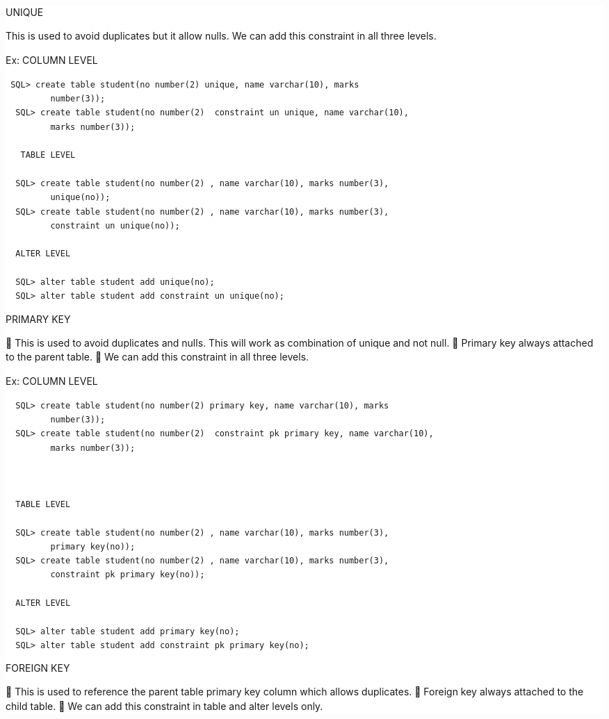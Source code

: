 
UNIQUE

This is used to avoid duplicates but it allow nulls.
We can add this constraint in all three levels.




Ex:
      COLUMN LEVEL

     SQL> create table student(no number(2) unique, name varchar(10), marks
             number(3)); 
      SQL> create table student(no number(2)  constraint un unique, name varchar(10), 
             marks number(3));

       TABLE LEVEL
      
      SQL> create table student(no number(2) , name varchar(10), marks number(3), 
             unique(no));
      SQL> create table student(no number(2) , name varchar(10), marks number(3), 
             constraint un unique(no));

      ALTER LEVEL

      SQL> alter table student add unique(no); 
      SQL> alter table student add constraint un unique(no);


PRIMARY KEY

	This is used to avoid duplicates and nulls. This will work as combination of unique and not null.
	Primary key always attached to the parent table.
	We can add this constraint in all three levels.

Ex:
      COLUMN LEVEL
 
      SQL> create table student(no number(2) primary key, name varchar(10), marks
             number(3)); 
      SQL> create table student(no number(2)  constraint pk primary key, name varchar(10), 
             marks number(3));
      


      TABLE LEVEL

      SQL> create table student(no number(2) , name varchar(10), marks number(3), 
             primary key(no));
      SQL> create table student(no number(2) , name varchar(10), marks number(3), 
             constraint pk primary key(no));

      ALTER LEVEL

      SQL> alter table student add primary key(no); 
      SQL> alter table student add constraint pk primary key(no);


FOREIGN KEY

	This is used to reference the parent table primary key column which allows duplicates.
	Foreign key always attached to the child table.
	We can add this constraint in table and alter levels only.
